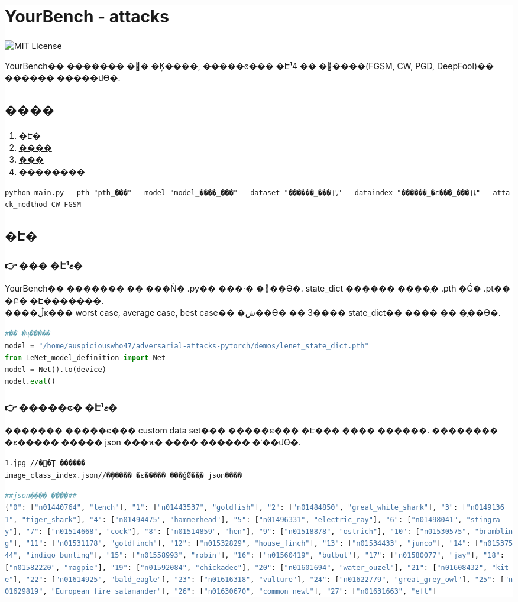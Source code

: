 # YourBench - attacks

<p>
  <a href="https://github.com/jonye/blob/master/LICENSE"><img alt="MIT License" src="https://img.shields.io/github/license/jonyejin/YourBench?&color=brightgreen" /></a>

YourBench�� ������� �𵨰� �Ķ����, �����ͼ��� �Է¹޾� �� 4����(FGSM, CW, PGD, DeepFool)�� ������ �����մϴ�.

## ����

1. [�Է�](#�Է�)
2. [����](#����)
3. [���](#���)
4. [��������](#��������)


```shell
python main.py --pth "pth_���" --model "model_����_���" --dataset "������_���丮" --dataindex "������_�ε���_���丮" --attack_medthod CW FGSM
```

## �Է�

### :point_right: ��� �Է¹ޱ�
YourBench�� ������� �� ���Ǹ� .py�� ���·� �޽��ϴ�. state_dict ������ ����ִ� .pth �Ǵ� .pt�� �Բ� �Է����ּ���. \
����ڷκ��� worst case, average case, best case�� �ش��ϴ� �ִ� 3���� state_dict�� ���� �� �ֽ��ϴ�. 

```python
#�� �ҷ�����
model = "/home/auspiciouswho47/adversarial-attacks-pytorch/demos/lenet_state_dict.pth"
from LeNet_model_definition import Net
model = Net().to(device)
model.eval()
```

### :point_right: �����ͼ� �Է¹ޱ�
������� �����ͼ��� custom data set�̶�� �����ͼ��� �Է��� ���� ���ּ���.
�������� �ε����� ����ִ� json ���ϰ� ���� ������ �ʿ��մϴ�.
```
1.jpg //�׽�Ʈ ������
image_class_index.json//�̹����� �ε����� ���ǵǾ��ִ� json����
```
```python
##json���� ����##
{"0": ["n01440764", "tench"], "1": ["n01443537", "goldfish"], "2": ["n01484850", "great_white_shark"], "3": ["n01491361", "tiger_shark"], "4": ["n01494475", "hammerhead"], "5": ["n01496331", "electric_ray"], "6": ["n01498041", "stingray"], "7": ["n01514668", "cock"], "8": ["n01514859", "hen"], "9": ["n01518878", "ostrich"], "10": ["n01530575", "brambling"], "11": ["n01531178", "goldfinch"], "12": ["n01532829", "house_finch"], "13": ["n01534433", "junco"], "14": ["n01537544", "indigo_bunting"], "15": ["n01558993", "robin"], "16": ["n01560419", "bulbul"], "17": ["n01580077", "jay"], "18": ["n01582220", "magpie"], "19": ["n01592084", "chickadee"], "20": ["n01601694", "water_ouzel"], "21": ["n01608432", "kite"], "22": ["n01614925", "bald_eagle"], "23": ["n01616318", "vulture"], "24": ["n01622779", "great_grey_owl"], "25": ["n01629819", "European_fire_salamander"], "26": ["n01630670", "common_newt"], "27": ["n01631663", "eft"]
```
